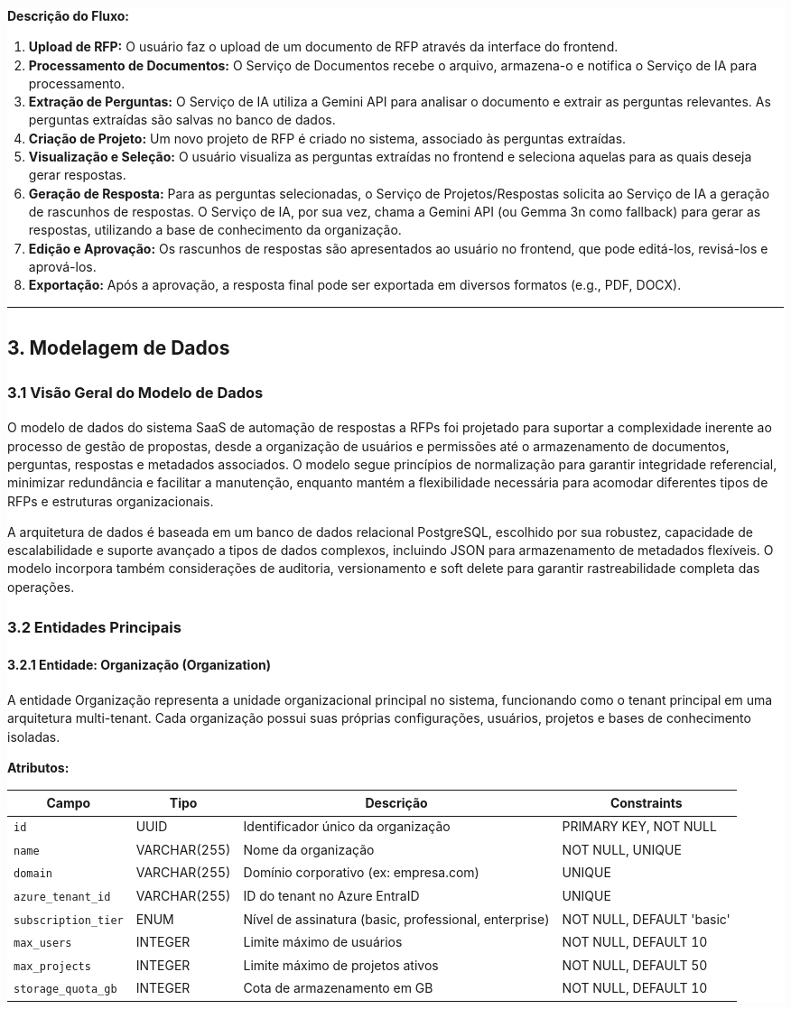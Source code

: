 **Descrição do Fluxo:**

1.  **Upload de RFP:** O usuário faz o upload de um documento de RFP através da interface do frontend.
2.  **Processamento de Documentos:** O Serviço de Documentos recebe o arquivo, armazena-o e notifica o Serviço de IA para processamento.
3.  **Extração de Perguntas:** O Serviço de IA utiliza a Gemini API para analisar o documento e extrair as perguntas relevantes. As perguntas extraídas são salvas no banco de dados.
4.  **Criação de Projeto:** Um novo projeto de RFP é criado no sistema, associado às perguntas extraídas.
5.  **Visualização e Seleção:** O usuário visualiza as perguntas extraídas no frontend e seleciona aquelas para as quais deseja gerar respostas.
6.  **Geração de Resposta:** Para as perguntas selecionadas, o Serviço de Projetos/Respostas solicita ao Serviço de IA a geração de rascunhos de respostas. O Serviço de IA, por sua vez, chama a Gemini API (ou Gemma 3n como fallback) para gerar as respostas, utilizando a base de conhecimento da organização.
7.  **Edição e Aprovação:** Os rascunhos de respostas são apresentados ao usuário no frontend, que pode editá-los, revisá-los e aprová-los.
8.  **Exportação:** Após a aprovação, a resposta final pode ser exportada em diversos formatos (e.g., PDF, DOCX).

---


## 3. Modelagem de Dados

### 3.1 Visão Geral do Modelo de Dados

O modelo de dados do sistema SaaS de automação de respostas a RFPs foi projetado para suportar a complexidade inerente ao processo de gestão de propostas, desde a organização de usuários e permissões até o armazenamento de documentos, perguntas, respostas e metadados associados. O modelo segue princípios de normalização para garantir integridade referencial, minimizar redundância e facilitar a manutenção, enquanto mantém a flexibilidade necessária para acomodar diferentes tipos de RFPs e estruturas organizacionais.

A arquitetura de dados é baseada em um banco de dados relacional PostgreSQL, escolhido por sua robustez, capacidade de escalabilidade e suporte avançado a tipos de dados complexos, incluindo JSON para armazenamento de metadados flexíveis. O modelo incorpora também considerações de auditoria, versionamento e soft delete para garantir rastreabilidade completa das operações.

### 3.2 Entidades Principais

#### 3.2.1 Entidade: Organização (Organization)

A entidade Organização representa a unidade organizacional principal no sistema, funcionando como o tenant principal em uma arquitetura multi-tenant. Cada organização possui suas próprias configurações, usuários, projetos e bases de conhecimento isoladas.

**Atributos:**

| Campo | Tipo | Descrição | Constraints |
|-------|------|-----------|-------------|
| `id` | UUID | Identificador único da organização | PRIMARY KEY, NOT NULL |
| `name` | VARCHAR(255) | Nome da organização | NOT NULL, UNIQUE |
| `domain` | VARCHAR(255) | Domínio corporativo (ex: empresa.com) | UNIQUE |
| `azure_tenant_id` | VARCHAR(255) | ID do tenant no Azure EntraID | UNIQUE |
| `subscription_tier` | ENUM | Nível de assinatura (basic, professional, enterprise) | NOT NULL, DEFAULT 'basic' |
| `max_users` | INTEGER | Limite máximo de usuários | NOT NULL, DEFAULT 10 |
| `max_projects` | INTEGER | Limite máximo de projetos ativos | NOT NULL, DEFAULT 50 |
| `storage_quota_gb` | INTEGER | Cota de armazenamento em GB | NOT NULL, DEFAULT 10 |